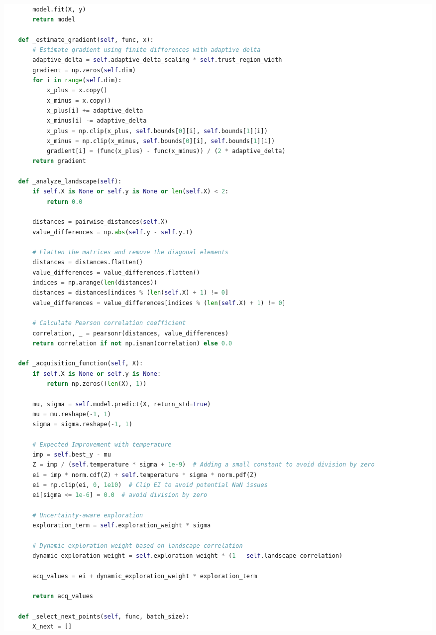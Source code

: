 ```python
        model.fit(X, y)
        return model

    def _estimate_gradient(self, func, x):
        # Estimate gradient using finite differences with adaptive delta
        adaptive_delta = self.adaptive_delta_scaling * self.trust_region_width
        gradient = np.zeros(self.dim)
        for i in range(self.dim):
            x_plus = x.copy()
            x_minus = x.copy()
            x_plus[i] += adaptive_delta
            x_minus[i] -= adaptive_delta
            x_plus = np.clip(x_plus, self.bounds[0][i], self.bounds[1][i])
            x_minus = np.clip(x_minus, self.bounds[0][i], self.bounds[1][i])
            gradient[i] = (func(x_plus) - func(x_minus)) / (2 * adaptive_delta)
        return gradient

    def _analyze_landscape(self):
        if self.X is None or self.y is None or len(self.X) < 2:
            return 0.0

        distances = pairwise_distances(self.X)
        value_differences = np.abs(self.y - self.y.T)

        # Flatten the matrices and remove the diagonal elements
        distances = distances.flatten()
        value_differences = value_differences.flatten()
        indices = np.arange(len(distances))
        distances = distances[indices % (len(self.X) + 1) != 0]
        value_differences = value_differences[indices % (len(self.X) + 1) != 0]

        # Calculate Pearson correlation coefficient
        correlation, _ = pearsonr(distances, value_differences)
        return correlation if not np.isnan(correlation) else 0.0

    def _acquisition_function(self, X):
        if self.X is None or self.y is None:
            return np.zeros((len(X), 1))

        mu, sigma = self.model.predict(X, return_std=True)
        mu = mu.reshape(-1, 1)
        sigma = sigma.reshape(-1, 1)

        # Expected Improvement with temperature
        imp = self.best_y - mu
        Z = imp / (self.temperature * sigma + 1e-9)  # Adding a small constant to avoid division by zero
        ei = imp * norm.cdf(Z) + self.temperature * sigma * norm.pdf(Z)
        ei = np.clip(ei, 0, 1e10)  # Clip EI to avoid potential NaN issues
        ei[sigma <= 1e-6] = 0.0  # avoid division by zero

        # Uncertainty-aware exploration
        exploration_term = self.exploration_weight * sigma

        # Dynamic exploration weight based on landscape correlation
        dynamic_exploration_weight = self.exploration_weight * (1 - self.landscape_correlation)

        acq_values = ei + dynamic_exploration_weight * exploration_term

        return acq_values

    def _select_next_points(self, func, batch_size):
        X_next = []
```
